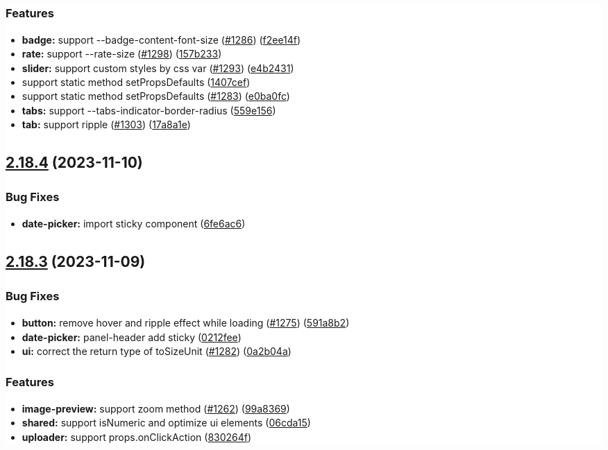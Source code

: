 
### Features

* **badge:** support --badge-content-font-size ([#1286](https://github.com/varletjs/varlet/issues/1286)) ([f2ee14f](https://github.com/varletjs/varlet/commit/f2ee14fd535c37a8ae6fb4af70f4f4367305d252))
* **rate:** support --rate-size ([#1298](https://github.com/varletjs/varlet/issues/1298)) ([157b233](https://github.com/varletjs/varlet/commit/157b233c8c7e98e3bc75e3e3e87df53064f3d9a5))
* **slider:** support custom styles by css var ([#1293](https://github.com/varletjs/varlet/issues/1293)) ([e4b2431](https://github.com/varletjs/varlet/commit/e4b2431fcc0c1eb12b051df1d21aed7855f02b59))
* support static method setPropsDefaults ([1407cef](https://github.com/varletjs/varlet/commit/1407cefeac95c1ff0770fe695413f73c636fec87))
* support static method setPropsDefaults ([#1283](https://github.com/varletjs/varlet/issues/1283)) ([e0ba0fc](https://github.com/varletjs/varlet/commit/e0ba0fc4243974ddebfc48a6fe5025f2955daa21))
* **tabs:** support --tabs-indicator-border-radius ([559e156](https://github.com/varletjs/varlet/commit/559e15603ce06d4c49228790d5ac30f606e4fc77))
* **tab:** support ripple ([#1303](https://github.com/varletjs/varlet/issues/1303)) ([17a8a1e](https://github.com/varletjs/varlet/commit/17a8a1e1bc1997f8820ddc8bf32e987b4eb70320))



## [2.18.4](https://github.com/varletjs/varlet/compare/v2.18.3...v2.18.4) (2023-11-10)


### Bug Fixes

* **date-picker:** import sticky component ([6fe6ac6](https://github.com/varletjs/varlet/commit/6fe6ac67c2d34c8518b646e1aba98050f777614e))



## [2.18.3](https://github.com/varletjs/varlet/compare/v2.18.2...v2.18.3) (2023-11-09)


### Bug Fixes

* **button:** remove hover and ripple effect while loading ([#1275](https://github.com/varletjs/varlet/issues/1275)) ([591a8b2](https://github.com/varletjs/varlet/commit/591a8b2c1a3d63e1ef723a81563c2bcef3487efc))
* **date-picker:** panel-header add sticky ([0212fee](https://github.com/varletjs/varlet/commit/0212feebb4144ad3e5d853e95baacd22241f8a2e))
* **ui:** correct the return type of toSizeUnit ([#1282](https://github.com/varletjs/varlet/issues/1282)) ([0a2b04a](https://github.com/varletjs/varlet/commit/0a2b04a5b0f7818d24d18d2faf3d3d866afb86ff))


### Features

* **image-preview:** support zoom method ([#1262](https://github.com/varletjs/varlet/issues/1262)) ([99a8369](https://github.com/varletjs/varlet/commit/99a8369a875cc74bb7ff08b7b6cded3a1954b901))
* **shared:** support isNumeric and optimize ui elements ([06cda15](https://github.com/varletjs/varlet/commit/06cda15ad3c4a286bb115b309f3a8a5406c0eab6))
* **uploader:** support props.onClickAction ([830264f](https://github.com/varletjs/varlet/commit/830264f90d244858b4c3ee285fbf69758e0bab8c))
